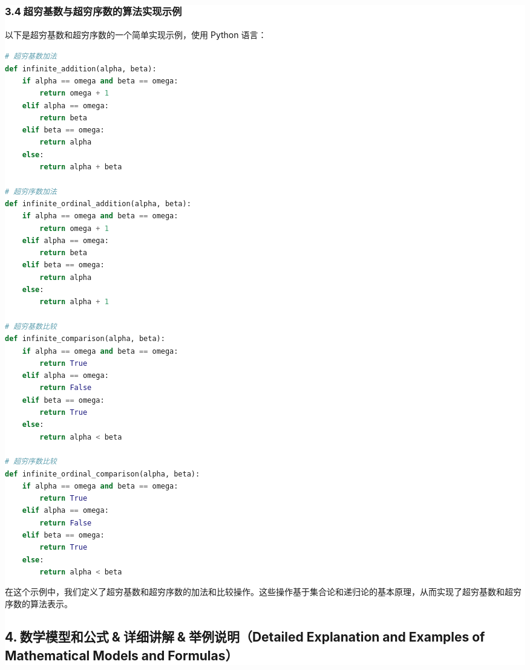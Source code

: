 ### 3.4 超穷基数与超穷序数的算法实现示例

以下是超穷基数和超穷序数的一个简单实现示例，使用 Python 语言：

```python
# 超穷基数加法
def infinite_addition(alpha, beta):
    if alpha == omega and beta == omega:
        return omega + 1
    elif alpha == omega:
        return beta
    elif beta == omega:
        return alpha
    else:
        return alpha + beta

# 超穷序数加法
def infinite_ordinal_addition(alpha, beta):
    if alpha == omega and beta == omega:
        return omega + 1
    elif alpha == omega:
        return beta
    elif beta == omega:
        return alpha
    else:
        return alpha + 1

# 超穷基数比较
def infinite_comparison(alpha, beta):
    if alpha == omega and beta == omega:
        return True
    elif alpha == omega:
        return False
    elif beta == omega:
        return True
    else:
        return alpha < beta

# 超穷序数比较
def infinite_ordinal_comparison(alpha, beta):
    if alpha == omega and beta == omega:
        return True
    elif alpha == omega:
        return False
    elif beta == omega:
        return True
    else:
        return alpha < beta
```

在这个示例中，我们定义了超穷基数和超穷序数的加法和比较操作。这些操作基于集合论和递归论的基本原理，从而实现了超穷基数和超穷序数的算法表示。

## 4. 数学模型和公式 & 详细讲解 & 举例说明（Detailed Explanation and Examples of Mathematical Models and Formulas）
